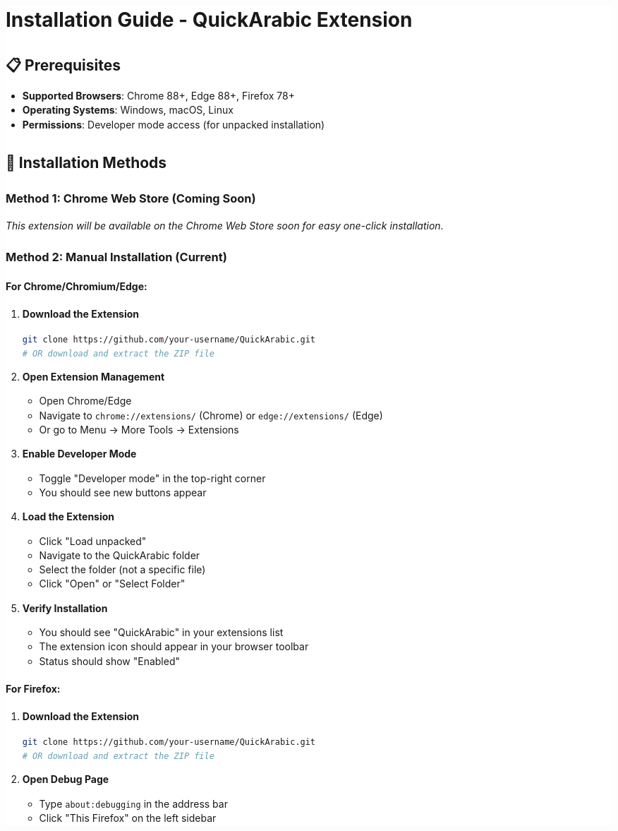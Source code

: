 # Installation Guide - QuickArabic Extension

## 📋 Prerequisites

- **Supported Browsers**: Chrome 88+, Edge 88+, Firefox 78+
- **Operating Systems**: Windows, macOS, Linux
- **Permissions**: Developer mode access (for unpacked installation)

## 🚀 Installation Methods

### Method 1: Chrome Web Store (Coming Soon)
*This extension will be available on the Chrome Web Store soon for easy one-click installation.*

### Method 2: Manual Installation (Current)

#### For Chrome/Chromium/Edge:

1. **Download the Extension**
   ```bash
   git clone https://github.com/your-username/QuickArabic.git
   # OR download and extract the ZIP file
   ```

2. **Open Extension Management**
   - Open Chrome/Edge
   - Navigate to `chrome://extensions/` (Chrome) or `edge://extensions/` (Edge)
   - Or go to Menu → More Tools → Extensions

3. **Enable Developer Mode**
   - Toggle "Developer mode" in the top-right corner
   - You should see new buttons appear

4. **Load the Extension**
   - Click "Load unpacked"
   - Navigate to the QuickArabic folder
   - Select the folder (not a specific file)
   - Click "Open" or "Select Folder"

5. **Verify Installation**
   - You should see "QuickArabic" in your extensions list
   - The extension icon should appear in your browser toolbar
   - Status should show "Enabled"

#### For Firefox:

1. **Download the Extension**
   ```bash
   git clone https://github.com/your-username/QuickArabic.git
   # OR download and extract the ZIP file
   ```

2. **Open Debug Page**
   - Type `about:debugging` in the address bar
   - Click "This Firefox" on the left sidebar
